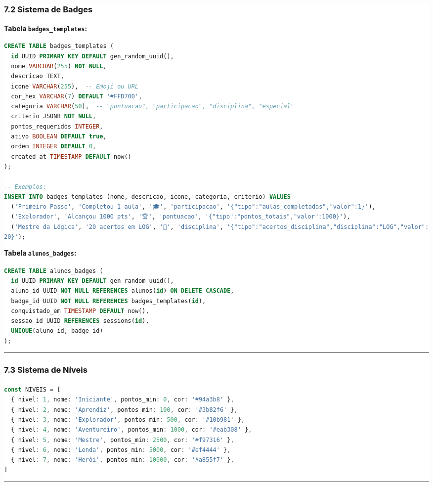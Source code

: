 
### **7.2 Sistema de Badges**

**Tabela `badges_templates`:**
```sql
CREATE TABLE badges_templates (
  id UUID PRIMARY KEY DEFAULT gen_random_uuid(),
  nome VARCHAR(255) NOT NULL,
  descricao TEXT,
  icone VARCHAR(255),  -- Emoji ou URL
  cor_hex VARCHAR(7) DEFAULT '#FFD700',
  categoria VARCHAR(50),  -- "pontuacao", "participacao", "disciplina", "especial"
  criterio JSONB NOT NULL,
  pontos_requeridos INTEGER,
  ativo BOOLEAN DEFAULT true,
  ordem INTEGER DEFAULT 0,
  created_at TIMESTAMP DEFAULT now()
);

-- Exemplos:
INSERT INTO badges_templates (nome, descricao, icone, categoria, criterio) VALUES
  ('Primeiro Passo', 'Completou 1 aula', '🎓', 'participacao', '{"tipo":"aulas_completadas","valor":1}'),
  ('Explorador', 'Alcançou 1000 pts', '🏆', 'pontuacao', '{"tipo":"pontos_totais","valor":1000}'),
  ('Mestre da Lógica', '20 acertos em LOG', '🧠', 'disciplina', '{"tipo":"acertos_disciplina","disciplina":"LOG","valor":20}');
```

**Tabela `alunos_badges`:**
```sql
CREATE TABLE alunos_badges (
  id UUID PRIMARY KEY DEFAULT gen_random_uuid(),
  aluno_id UUID NOT NULL REFERENCES alunos(id) ON DELETE CASCADE,
  badge_id UUID NOT NULL REFERENCES badges_templates(id),
  conquistado_em TIMESTAMP DEFAULT now(),
  sessao_id UUID REFERENCES sessions(id),
  UNIQUE(aluno_id, badge_id)
);
```

---

### **7.3 Sistema de Níveis**

```typescript
const NIVEIS = [
  { nivel: 1, nome: 'Iniciante', pontos_min: 0, cor: '#94a3b8' },
  { nivel: 2, nome: 'Aprendiz', pontos_min: 100, cor: '#3b82f6' },
  { nivel: 3, nome: 'Explorador', pontos_min: 500, cor: '#10b981' },
  { nivel: 4, nome: 'Aventureiro', pontos_min: 1000, cor: '#eab308' },
  { nivel: 5, nome: 'Mestre', pontos_min: 2500, cor: '#f97316' },
  { nivel: 6, nome: 'Lenda', pontos_min: 5000, cor: '#ef4444' },
  { nivel: 7, nome: 'Herói', pontos_min: 10000, cor: '#a855f7' },
]
```

---